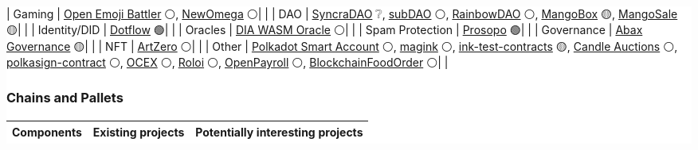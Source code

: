 | Gaming          | [Open Emoji Battler](https://github.com/OpenEmojiBattler/open-emoji-battler) ⚪, [NewOmega](https://github.com/WiktorStarczewski/newomega.polkadot/blob/master/newomega_delegator/newomega/newomega.rs) ⚪|                                    |
| DAO             | [SyncraDAO](https://github.com/SyncraDAO/modular-dao) :grey_question:, [subDAO](https://github.com/w3f-grants-archive/subDAO-contracts) ⚪, [RainbowDAO](https://github.com/RainbowcityFoundation/RainbowDAO-Protocol-Ink-milestone_1) ⚪, [MangoBox](https://github.com/Mangoboxlabs/Mangoboxink) 🟡, [MangoSale](https://github.com/Mangoboxlabs/MangoSaleV2) 🟡|                                    |
| Identity/DID | [Dotflow](https://github.com/TheDotflow) 🟢| |
| Oracles | [DIA WASM Oracle](https://github.com/diadata-org/dia-wasm-oracle) ⚪| |
| Spam Protection | [Prosopo](https://github.com/prosopo/captcha) 🟢|                                    |
| Governance         | [Abax Governance](https://github.com/AbaxFinance/Governance) 🟡|                                    |
| NFT         | [ArtZero](https://github.com/ArtZero-io/Contracts) ⚪|                                    |
| Other           | [Polkadot Smart Account](https://github.com/pnsproject/ink-aa) ⚪, [magink](https://github.com/swankyhub/magink-dapp) ⚪, [ink-test-contracts](https://github.com/AstarNetwork/ink-test-contracts) 🟡, [Candle Auctions](https://github.com/agryaznov/candle-auction-ink) ⚪, [polkasign-contract](https://github.com/SubDAO-Network/polkasign-contract) ⚪, [OCEX](https://github.com/bsn-si/ocex-cli) ⚪, [Roloi](https://github.com/RoloiMoney/roloi-polkadot-w3f-grant) ⚪, [OpenPayroll](https://github.com/polkadrys/openPayroll) ⚪, [BlockchainFoodOrder](https://github.com/InkSmartContract/BlockchainFoodOrder) ⚪|                                    |


### Chains and Pallets

| Components                      | Existing projects                                                                                                                                                                                                                                                                                                                                                                                                                                                                                                                                                                                                                                                                                                                                                                                                                                                                                                                                                                                                                                                                                                                                                                                                                                                                                                                                                                                                                                                                                                                                                                                                                                                                                                                                              | Potentially interesting projects                                                                                                                                                       |
| ------------------------------- | -------------------------------------------------------------------------------------------------------------------------------------------------------------------------------------------------------------------------------------------------------------------------------------------------------------------------------------------------------------------------------------------------------------------------------------------------------------------------------------------------------------------------------------------------------------------------------------------------------------------------------------------------------------------------------------------------------------------------------------------------------------------------------------------------------------------------------------------------------------------------------------------------------------------------------------------------------------------------------------------------------------------------------------------------------------------------------------------------------------------------------------------------------------------------------------------------------------------------------------------------------------------------------------------------------------------------------------------------------------------------------------------------------------------------------------------------------------------------------------------------------------------------------------------------------------------------------------------------------------------------------------------------------------------------------------------------------------------------------------------------------------- | -------------------------------------------------------------------------------------------------------------------------------------------------------------------------------------- |